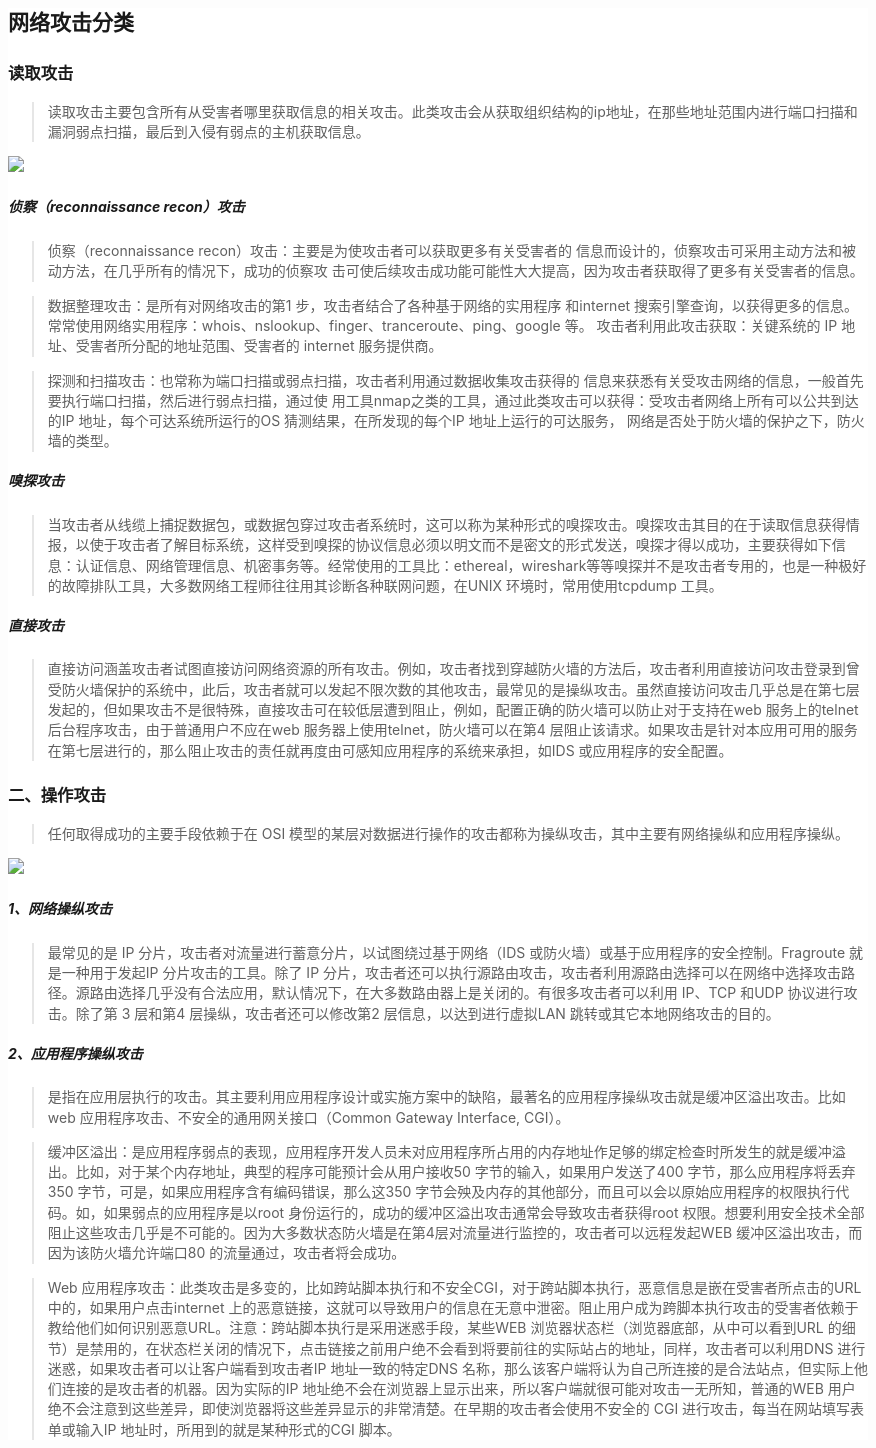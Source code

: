 ## 网络攻击分类

### 读取攻击

> 读取攻击主要包含所有从受害者哪里获取信息的相关攻击。此类攻击会从获取组织结构的ip地址，在那些地址范围内进行端口扫描和漏洞弱点扫描，最后到入侵有弱点的主机获取信息。

![](http://img.blog.csdn.net/20140930105735934?watermark/2/text/aHR0cDovL2Jsb2cuY3Nkbi5uZXQvY2hhb3NqdQ==/font/5a6L5L2T/fontsize/400/fill/I0JBQkFCMA==/dissolve/70/gravity/Center)

##### 侦察（reconnaissance recon）攻击

> 侦察（reconnaissance recon）攻击：主要是为使攻击者可以获取更多有关受害者的 信息而设计的，侦察攻击可采用主动方法和被动方法，在几乎所有的情况下，成功的侦察攻 击可使后续攻击成功能可能性大大提高，因为攻击者获取得了更多有关受害者的信息。

>    数据整理攻击：是所有对网络攻击的第1 步，攻击者结合了各种基于网络的实用程序 和internet 搜索引擎查询，以获得更多的信息。 常常使用网络实用程序：whois、nslookup、finger、tranceroute、ping、google 等。
攻击者利用此攻击获取：关键系统的 IP 地址、受害者所分配的地址范围、受害者的 internet 服务提供商。

> 探测和扫描攻击：也常称为端口扫描或弱点扫描，攻击者利用通过数据收集攻击获得的 信息来获悉有关受攻击网络的信息，一般首先要执行端口扫描，然后进行弱点扫描，通过使 用工具nmap之类的工具，通过此类攻击可以获得：受攻击者网络上所有可以公共到达的IP 地址，每个可达系统所运行的OS 猜测结果，在所发现的每个IP 地址上运行的可达服务， 网络是否处于防火墙的保护之下，防火墙的类型。

##### 嗅探攻击

>    当攻击者从线缆上捕捉数据包，或数据包穿过攻击者系统时，这可以称为某种形式的嗅探攻击。嗅探攻击其目的在于读取信息获得情报，以使于攻击者了解目标系统，这样受到嗅探的协议信息必须以明文而不是密文的形式发送，嗅探才得以成功，主要获得如下信息：认证信息、网络管理信息、机密事务等。经常使用的工具比：ethereal，wireshark等等嗅探并不是攻击者专用的，也是一种极好的故障排队工具，大多数网络工程师往往用其诊断各种联网问题，在UNIX 环境时，常用使用tcpdump 工具。

##### 直接攻击

> 直接访问涵盖攻击者试图直接访问网络资源的所有攻击。例如，攻击者找到穿越防火墙的方法后，攻击者利用直接访问攻击登录到曾受防火墙保护的系统中，此后，攻击者就可以发起不限次数的其他攻击，最常见的是操纵攻击。虽然直接访问攻击几乎总是在第七层发起的，但如果攻击不是很特殊，直接攻击可在较低层遭到阻止，例如，配置正确的防火墙可以防止对于支持在web 服务上的telnet后台程序攻击，由于普通用户不应在web 服务器上使用telnet，防火墙可以在第4 层阻止该请求。如果攻击是针对本应用可用的服务在第七层进行的，那么阻止攻击的责任就再度由可感知应用程序的系统来承担，如IDS 或应用程序的安全配置。

### 二、操作攻击

> 任何取得成功的主要手段依赖于在 OSI 模型的某层对数据进行操作的攻击都称为操纵攻击，其中主要有网络操纵和应用程序操纵。

![](http://img.blog.csdn.net/20140930110137547?watermark/2/text/aHR0cDovL2Jsb2cuY3Nkbi5uZXQvY2hhb3NqdQ==/font/5a6L5L2T/fontsize/400/fill/I0JBQkFCMA==/dissolve/70/gravity/Center)

##### 1、网络操纵攻击

>  最常见的是 IP 分片，攻击者对流量进行蓄意分片，以试图绕过基于网络（IDS 或防火墙）或基于应用程序的安全控制。Fragroute 就是一种用于发起IP 分片攻击的工具。除了 IP 分片，攻击者还可以执行源路由攻击，攻击者利用源路由选择可以在网络中选择攻击路径。源路由选择几乎没有合法应用，默认情况下，在大多数路由器上是关闭的。有很多攻击者可以利用 IP、TCP 和UDP 协议进行攻击。除了第 3 层和第4 层操纵，攻击者还可以修改第2 层信息，以达到进行虚拟LAN 跳转或其它本地网络攻击的目的。

##### 2、应用程序操纵攻击

>  是指在应用层执行的攻击。其主要利用应用程序设计或实施方案中的缺陷，最著名的应用程序操纵攻击就是缓冲区溢出攻击。比如web 应用程序攻击、不安全的通用网关接口（Common Gateway Interface, CGI）。

> 缓冲区溢出：是应用程序弱点的表现，应用程序开发人员未对应用程序所占用的内存地址作足够的绑定检查时所发生的就是缓冲溢出。比如，对于某个内存地址，典型的程序可能预计会从用户接收50 字节的输入，如果用户发送了400 字节，那么应用程序将丢弃350 字节，可是，如果应用程序含有编码错误，那么这350 字节会殃及内存的其他部分，而且可以会以原始应用程序的权限执行代码。如，如果弱点的应用程序是以root 身份运行的，成功的缓冲区溢出攻击通常会导致攻击者获得root 权限。想要利用安全技术全部阻止这些攻击几乎是不可能的。因为大多数状态防火墙是在第4层对流量进行监控的，攻击者可以远程发起WEB 缓冲区溢出攻击，而因为该防火墙允许端口80 的流量通过，攻击者将会成功。

> Web 应用程序攻击：此类攻击是多变的，比如跨站脚本执行和不安全CGI，对于跨站脚本执行，恶意信息是嵌在受害者所点击的URL 中的，如果用户点击internet 上的恶意链接，这就可以导致用户的信息在无意中泄密。阻止用户成为跨脚本执行攻击的受害者依赖于教给他们如何识别恶意URL。注意：跨站脚本执行是采用迷惑手段，某些WEB 浏览器状态栏（浏览器底部，从中可以看到URL 的细节）是禁用的，在状态栏关闭的情况下，点击链接之前用户绝不会看到将要前往的实际站占的地址，同样，攻击者可以利用DNS 进行迷惑，如果攻击者可以让客户端看到攻击者IP 地址一致的特定DNS 名称，那么该客户端将认为自己所连接的是合法站点，但实际上他们连接的是攻击者的机器。因为实际的IP 地址绝不会在浏览器上显示出来，所以客户端就很可能对攻击一无所知，普通的WEB 用户绝不会注意到这些差异，即使浏览器将这些差异显示的非常清楚。在早期的攻击者会使用不安全的 CGI 进行攻击，每当在网站填写表单或输入IP 地址时，所用到的就是某种形式的CGI 脚本。
